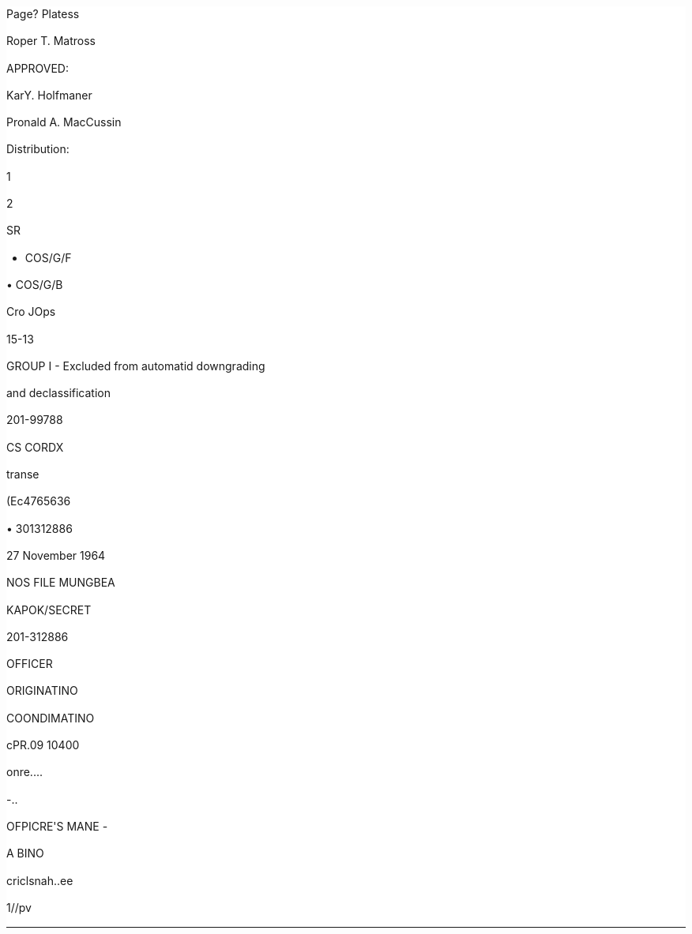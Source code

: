 Page? Platess

Roper T. Matross

APPROVED:

KarY. Holfmaner

Pronald A. MacCussin

Distribution:

1

2

SR

- COS/G/F

• COS/G/B

Cro JOps

15-13

GROUP I - Excluded from automatid downgrading

and declassification

201-99788

CS CORDX

transe

(Ec4765636

• 301312886

27 November 1964

NOS FILE MUNGBEA

KAPOK/SECRET

201-312886

OFFICER

ORIGINATINO

COONDIMATINO

cPR.09 10400

onre....

-..

OFPICRE'S MANE -

A BINO

criclsnah..ee

1//pv

---

